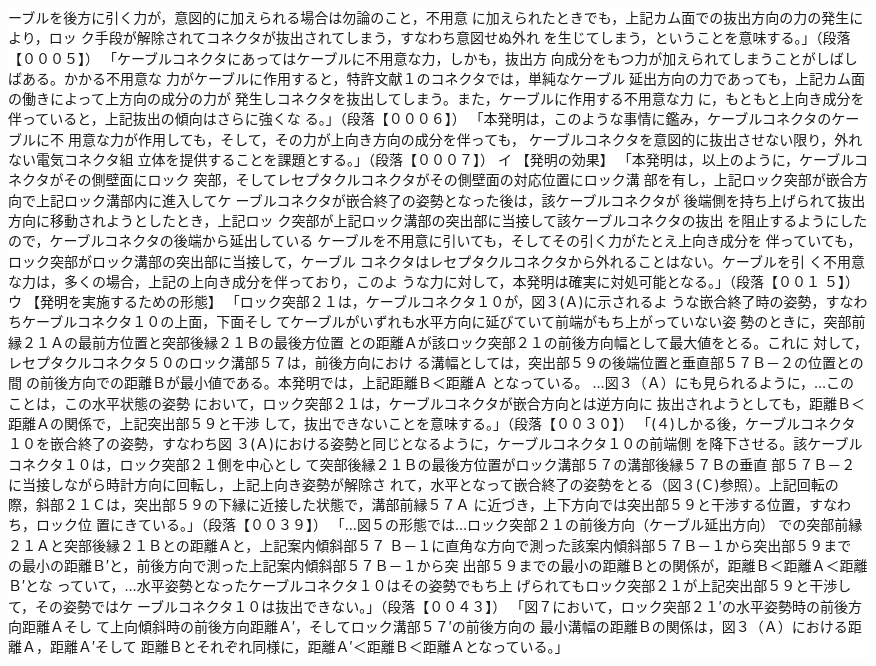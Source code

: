 ーブルを後方に引く力が，意図的に加えられる場合は勿論のこと，不用意
に加えられたときでも，上記カム面での抜出方向の力の発生により，ロッ
ク手段が解除されてコネクタが抜出されてしまう，すなわち意図せぬ外れ
を生じてしまう，ということを意味する。」（段落【０００５】） 
「ケーブルコネクタにあってはケーブルに不用意な力，しかも，抜出方
向成分をもつ力が加えられてしまうことがしばしばある。かかる不用意な
力がケーブルに作用すると，特許文献１のコネクタでは，単純なケーブル
延出方向の力であっても，上記カム面の働きによって上方向の成分の力が
発生しコネクタを抜出してしまう。また，ケーブルに作用する不用意な力
に，もともと上向き成分を伴っていると，上記抜出の傾向はさらに強くな
る。」（段落【０００６】） 
     「本発明は，このような事情に鑑み，ケーブルコネクタのケーブルに不
用意な力が作用しても，そして，その力が上向き方向の成分を伴っても，
ケーブルコネクタを意図的に抜出させない限り，外れない電気コネクタ組
立体を提供することを課題とする。」（段落【０００７】） 
  イ 【発明の効果】 
「本発明は，以上のように，ケーブルコネクタがその側壁面にロック
突部，そしてレセプタクルコネクタがその側壁面の対応位置にロック溝
部を有し，上記ロック突部が嵌合方向で上記ロック溝部内に進入してケ
ーブルコネクタが嵌合終了の姿勢となった後は，該ケーブルコネクタが
後端側を持ち上げられて抜出方向に移動されようとしたとき，上記ロッ
ク突部が上記ロック溝部の突出部に当接して該ケーブルコネクタの抜出
を阻止するようにしたので，ケーブルコネクタの後端から延出している
ケーブルを不用意に引いても，そしてその引く力がたとえ上向き成分を
伴っていても，ロック突部がロック溝部の突出部に当接して，ケーブル
コネクタはレセプタクルコネクタから外れることはない。ケーブルを引
く不用意な力は，多くの場合，上記の上向き成分を伴っており，このよ
うな力に対して，本発明は確実に対処可能となる。」（段落【００１
５】） 
   ウ 【発明を実施するための形態】 
  「ロック突部２１は，ケーブルコネクタ１０が，図３(Ａ)に示されるよ
うな嵌合終了時の姿勢，すなわちケーブルコネクタ１０の上面，下面そし
てケーブルがいずれも水平方向に延びていて前端がもち上がっていない姿
勢のときに，突部前縁２１Ａの最前方位置と突部後縁２１Ｂの最後方位置
との距離Ａが該ロック突部２１の前後方向幅として最大値をとる。これに
対して，レセプタクルコネクタ５０のロック溝部５７は，前後方向におけ
る溝幅としては，突出部５９の後端位置と垂直部５７Ｂ－２の位置との間
の前後方向での距離Ｂが最小値である。本発明では，上記距離Ｂ＜距離Ａ
となっている。 
…図３（Ａ）にも見られるように，…このことは，この水平状態の姿勢
において，ロック突部２１は，ケーブルコネクタが嵌合方向とは逆方向に
抜出されようとしても，距離Ｂ＜距離Ａの関係で，上記突出部５９と干渉
して，抜出できないことを意味する。」（段落【００３０】） 
     「(４)しかる後，ケーブルコネクタ１０を嵌合終了の姿勢，すなわち図
３(Ａ)における姿勢と同じとなるように，ケーブルコネクタ１０の前端側
を降下させる。該ケーブルコネクタ１０は，ロック突部２１側を中心とし
て突部後縁２１Ｂの最後方位置がロック溝部５７の溝部後縁５７Ｂの垂直
部５７Ｂ－２に当接しながら時計方向に回転し，上記上向き姿勢が解除さ
れて，水平となって嵌合終了の姿勢をとる（図３(Ｃ)参照）。上記回転の
際，斜部２１Ｃは，突出部５９の下縁に近接した状態で，溝部前縁５７Ａ
に近づき，上下方向では突出部５９と干渉する位置，すなわち，ロック位
置にきている。」（段落【００３９】） 
     「…図５の形態では…ロック突部２１の前後方向（ケーブル延出方向）
での突部前縁２１Ａと突部後縁２１Ｂとの距離Ａと，上記案内傾斜部５７
Ｂ－１に直角な方向で測った該案内傾斜部５７Ｂ－１から突出部５９まで
の最小の距離Ｂ′と，前後方向で測った上記案内傾斜部５７Ｂ－１から突
出部５９までの最小の距離Ｂとの関係が，距離Ｂ＜距離Ａ＜距離Ｂ′とな
っていて，…水平姿勢となったケーブルコネクタ１０はその姿勢でもち上
げられてもロック突部２１が上記突出部５９と干渉して，その姿勢ではケ
ーブルコネクタ１０は抜出できない。」（段落【００４３】） 
「図７において，ロック突部２１′の水平姿勢時の前後方向距離Ａそし
て上向傾斜時の前後方向距離Ａ′，そしてロック溝部５７′の前後方向の
最小溝幅の距離Ｂの関係は，図３（Ａ）における距離Ａ，距離Ａ′そして
距離Ｂとそれぞれ同様に，距離Ａ′＜距離Ｂ＜距離Ａとなっている。」
